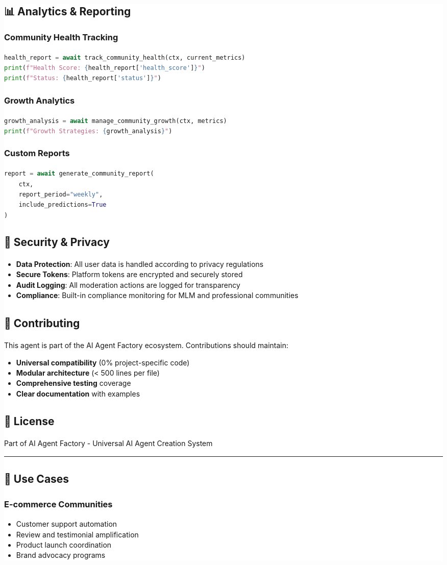 ## 📊 Analytics & Reporting

### Community Health Tracking
```python
health_report = await track_community_health(ctx, current_metrics)
print(f"Health Score: {health_report['health_score']}")
print(f"Status: {health_report['status']}")
```

### Growth Analytics
```python
growth_analysis = await manage_community_growth(ctx, metrics)
print(f"Growth Strategies: {growth_analysis}")
```

### Custom Reports
```python
report = await generate_community_report(
    ctx,
    report_period="weekly",
    include_predictions=True
)
```

## 🔐 Security & Privacy

- **Data Protection**: All user data is handled according to privacy regulations
- **Secure Tokens**: Platform tokens are encrypted and securely stored
- **Audit Logging**: All moderation actions are logged for transparency
- **Compliance**: Built-in compliance monitoring for MLM and professional communities

## 🤝 Contributing

This agent is part of the AI Agent Factory ecosystem. Contributions should maintain:

- **Universal compatibility** (0% project-specific code)
- **Modular architecture** (< 500 lines per file)
- **Comprehensive testing** coverage
- **Clear documentation** with examples

## 📄 License

Part of AI Agent Factory - Universal AI Agent Creation System

---

## 🎯 Use Cases

### E-commerce Communities
- Customer support automation
- Review and testimonial amplification
- Product launch coordination
- Brand advocacy programs
